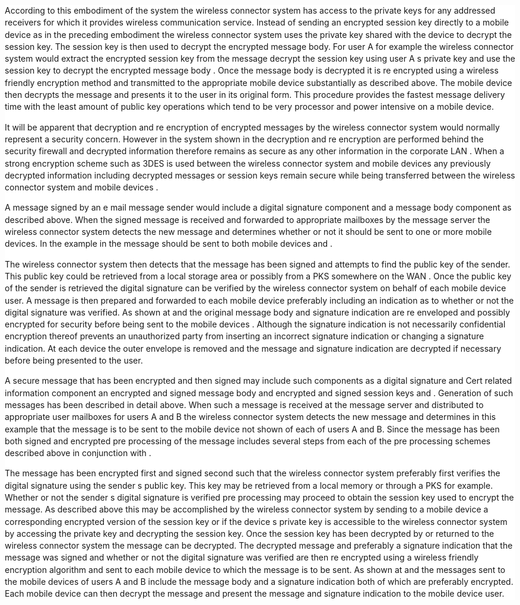 According to this embodiment of the system the wireless connector system has access to the private keys for any addressed receivers for which it provides wireless communication service. Instead of sending an encrypted session key directly to a mobile device as in the preceding embodiment the wireless connector system uses the private key shared with the device to decrypt the session key. The session key is then used to decrypt the encrypted message body. For user A for example the wireless connector system would extract the encrypted session key from the message decrypt the session key using user A s private key and use the session key to decrypt the encrypted message body . Once the message body is decrypted it is re encrypted using a wireless friendly encryption method and transmitted to the appropriate mobile device substantially as described above. The mobile device then decrypts the message and presents it to the user in its original form. This procedure provides the fastest message delivery time with the least amount of public key operations which tend to be very processor and power intensive on a mobile device.

It will be apparent that decryption and re encryption of encrypted messages by the wireless connector system would normally represent a security concern. However in the system shown in the decryption and re encryption are performed behind the security firewall and decrypted information therefore remains as secure as any other information in the corporate LAN . When a strong encryption scheme such as 3DES is used between the wireless connector system and mobile devices any previously decrypted information including decrypted messages or session keys remain secure while being transferred between the wireless connector system and mobile devices .

A message signed by an e mail message sender would include a digital signature component and a message body component as described above. When the signed message is received and forwarded to appropriate mailboxes by the message server the wireless connector system detects the new message and determines whether or not it should be sent to one or more mobile devices. In the example in the message should be sent to both mobile devices and .

The wireless connector system then detects that the message has been signed and attempts to find the public key of the sender. This public key could be retrieved from a local storage area or possibly from a PKS somewhere on the WAN . Once the public key of the sender is retrieved the digital signature can be verified by the wireless connector system on behalf of each mobile device user. A message is then prepared and forwarded to each mobile device preferably including an indication as to whether or not the digital signature was verified. As shown at and the original message body and signature indication are re enveloped and possibly encrypted for security before being sent to the mobile devices . Although the signature indication is not necessarily confidential encryption thereof prevents an unauthorized party from inserting an incorrect signature indication or changing a signature indication. At each device the outer envelope is removed and the message and signature indication are decrypted if necessary before being presented to the user.

A secure message that has been encrypted and then signed may include such components as a digital signature and Cert related information component an encrypted and signed message body and encrypted and signed session keys and . Generation of such messages has been described in detail above. When such a message is received at the message server and distributed to appropriate user mailboxes for users A and B the wireless connector system detects the new message and determines in this example that the message is to be sent to the mobile device not shown of each of users A and B. Since the message has been both signed and encrypted pre processing of the message includes several steps from each of the pre processing schemes described above in conjunction with .

The message has been encrypted first and signed second such that the wireless connector system preferably first verifies the digital signature using the sender s public key. This key may be retrieved from a local memory or through a PKS for example. Whether or not the sender s digital signature is verified pre processing may proceed to obtain the session key used to encrypt the message. As described above this may be accomplished by the wireless connector system by sending to a mobile device a corresponding encrypted version of the session key or if the device s private key is accessible to the wireless connector system by accessing the private key and decrypting the session key. Once the session key has been decrypted by or returned to the wireless connector system the message can be decrypted. The decrypted message and preferably a signature indication that the message was signed and whether or not the digital signature was verified are then re encrypted using a wireless friendly encryption algorithm and sent to each mobile device to which the message is to be sent. As shown at and the messages sent to the mobile devices of users A and B include the message body and a signature indication both of which are preferably encrypted. Each mobile device can then decrypt the message and present the message and signature indication to the mobile device user.
